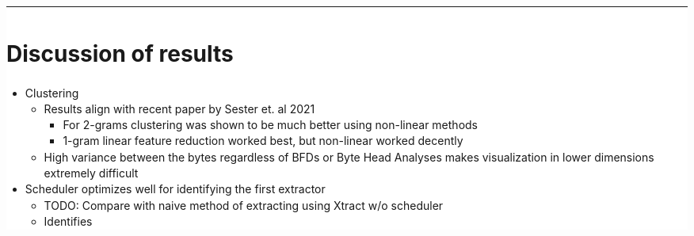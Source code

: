 
---
# Discussion of results

- Clustering 
  - Results align with recent paper by Sester et. al 2021
    - For 2-grams clustering was shown to be much better using non-linear methods
    - 1-gram linear feature reduction worked best, but non-linear worked decently
  - High variance between the bytes regardless of BFDs or Byte Head Analyses makes visualization in lower dimensions extremely difficult 
- Scheduler optimizes well for identifying the first extractor
  - TODO: Compare with naive method of extracting using Xtract w/o scheduler 
  - Identifies 